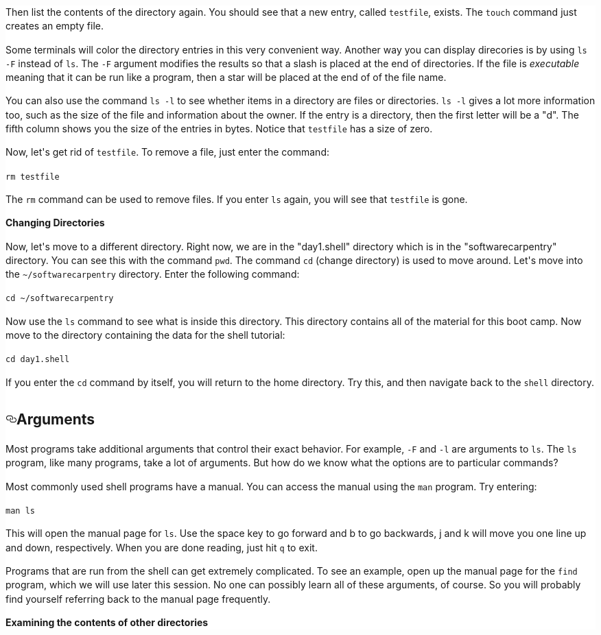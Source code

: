 </code></pre>
<p>Then list the contents of the directory again. You should see that a
new entry, called <code>testfile</code>, exists.  The <code>touch</code> command just
creates an empty file.</p>
<p>Some terminals will color the directory entries in this very
convenient way. Another way you can display direcories is by using <code>ls -F</code> instead of <code>ls</code>. The
<code>-F</code> argument modifies the results so that a slash is placed at the
end of directories. If the file is <em>executable</em> meaning that it can be
run like a program, then a star will be placed at the end of of the
file name.</p>
<p>You can also use the command <code>ls -l</code> to see whether items in a
directory are files or directories. <code>ls -l</code> gives a lot more
information too, such as the size of the file and information about
the owner. If the entry is a directory, then the first letter will be
a "d". The fifth column shows you the size of the entries in
bytes. Notice that <code>testfile</code> has a size of zero.</p>
<p>Now, let's get rid of <code>testfile</code>. To remove a file, just enter the
command:</p>
<pre><code>rm testfile
</code></pre>
<p>The <code>rm</code> command can be used to remove files. If you enter <code>ls</code> again,
you will see that <code>testfile</code> is gone.</p>
<p><strong>Changing Directories</strong></p>
<p>Now, let's move to a different directory.  Right now, we are in the "day1.shell" directory which is in the "softwarecarpentry" directory.  You can see this with the command <code>pwd</code>.   The command <code>cd</code> (change
directory) is used to move around. Let's move into the <code>~/softwarecarpentry</code>
directory. Enter the following command:</p>
<pre><code>cd ~/softwarecarpentry
</code></pre>
<p>Now use the <code>ls</code> command to see what is inside this directory.
This directory contains all of the material for this boot camp. Now
move to the directory containing the data for the shell tutorial:</p>
<pre><code>cd day1.shell
</code></pre>
<p>If you enter the <code>cd</code> command by itself, you will return to the home
directory. Try this, and then navigate back to the <code>shell</code>
directory.</p>
<h2><a id="user-content-arguments" class="anchor" aria-hidden="true" href="#arguments"><svg class="octicon octicon-link" viewBox="0 0 16 16" version="1.1" width="16" height="16" aria-hidden="true"><path fill-rule="evenodd" d="M4 9h1v1H4c-1.5 0-3-1.69-3-3.5S2.55 3 4 3h4c1.45 0 3 1.69 3 3.5 0 1.41-.91 2.72-2 3.25V8.59c.58-.45 1-1.27 1-2.09C10 5.22 8.98 4 8 4H4c-.98 0-2 1.22-2 2.5S3 9 4 9zm9-3h-1v1h1c1 0 2 1.22 2 2.5S13.98 12 13 12H9c-.98 0-2-1.22-2-2.5 0-.83.42-1.64 1-2.09V6.25c-1.09.53-2 1.84-2 3.25C6 11.31 7.55 13 9 13h4c1.45 0 3-1.69 3-3.5S14.5 6 13 6z"></path></svg></a>Arguments</h2>
<p>Most programs take additional arguments that control their exact
behavior. For example, <code>-F</code> and <code>-l</code> are arguments to <code>ls</code>.  The <code>ls</code>
program, like many programs, take a lot of arguments. But how do we
know what the options are to particular commands?</p>
<p>Most commonly used shell programs have a manual. You can access the
manual using the <code>man</code> program. Try entering:</p>
<pre><code>man ls
</code></pre>
<p>This will open the manual page for <code>ls</code>. Use the space key to go
forward and b to go backwards, j and k will move you one line up and down, respectively. When you are done reading, just hit <code>q</code>
to exit.</p>
<p>Programs that are run from the shell can get extremely complicated. To
see an example, open up the manual page for the <code>find</code> program,
which we will use later this session. No one can possibly learn all of
these arguments, of course. So you will probably find yourself
referring back to the manual page frequently.</p>
<p><strong>Examining the contents of other directories</strong></p>